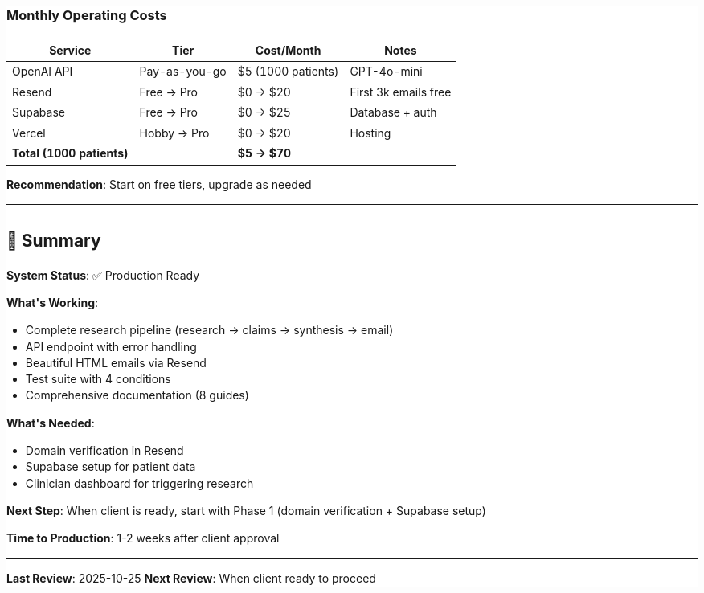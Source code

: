 ### Monthly Operating Costs

| Service | Tier | Cost/Month | Notes |
|---------|------|------------|-------|
| OpenAI API | Pay-as-you-go | $5 (1000 patients) | GPT-4o-mini |
| Resend | Free → Pro | $0 → $20 | First 3k emails free |
| Supabase | Free → Pro | $0 → $25 | Database + auth |
| Vercel | Hobby → Pro | $0 → $20 | Hosting |
| **Total (1000 patients)** | | **$5 → $70** | |

**Recommendation**: Start on free tiers, upgrade as needed

---

## 🎉 Summary

**System Status**: ✅ Production Ready

**What's Working**:
- Complete research pipeline (research → claims → synthesis → email)
- API endpoint with error handling
- Beautiful HTML emails via Resend
- Test suite with 4 conditions
- Comprehensive documentation (8 guides)

**What's Needed**:
- Domain verification in Resend
- Supabase setup for patient data
- Clinician dashboard for triggering research

**Next Step**:
When client is ready, start with Phase 1 (domain verification + Supabase setup)

**Time to Production**: 1-2 weeks after client approval

---

**Last Review**: 2025-10-25
**Next Review**: When client ready to proceed
